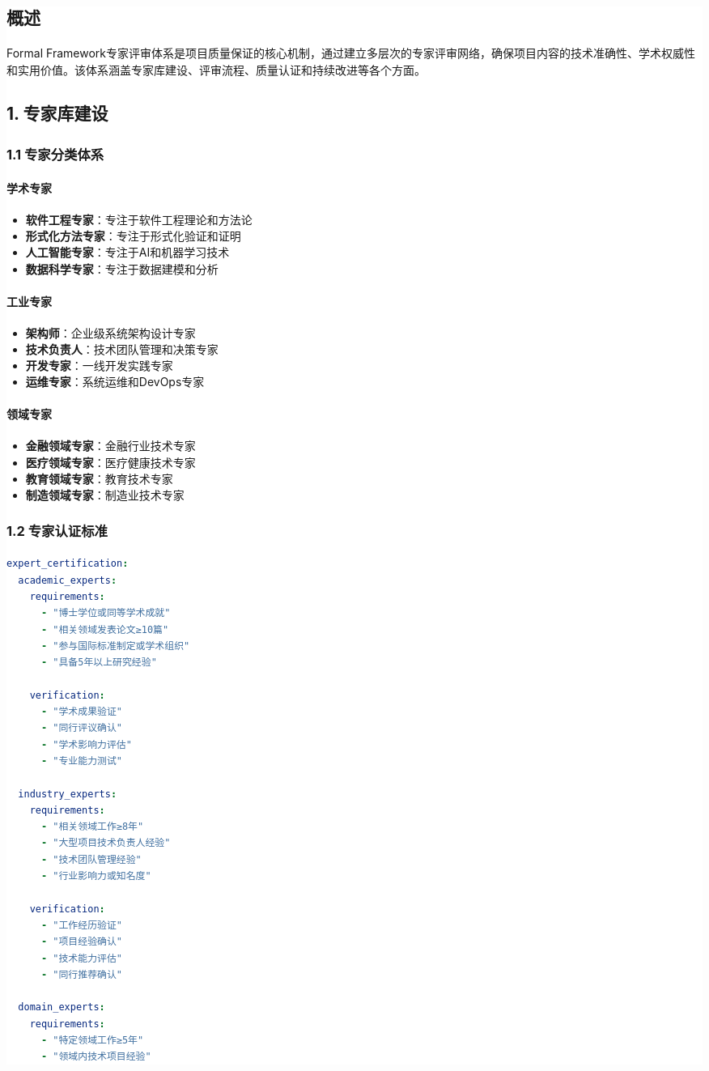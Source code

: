 ## 概述

Formal Framework专家评审体系是项目质量保证的核心机制，通过建立多层次的专家评审网络，确保项目内容的技术准确性、学术权威性和实用价值。该体系涵盖专家库建设、评审流程、质量认证和持续改进等各个方面。

## 1. 专家库建设

### 1.1 专家分类体系

#### 学术专家

- **软件工程专家**：专注于软件工程理论和方法论
- **形式化方法专家**：专注于形式化验证和证明
- **人工智能专家**：专注于AI和机器学习技术
- **数据科学专家**：专注于数据建模和分析

#### 工业专家

- **架构师**：企业级系统架构设计专家
- **技术负责人**：技术团队管理和决策专家
- **开发专家**：一线开发实践专家
- **运维专家**：系统运维和DevOps专家

#### 领域专家

- **金融领域专家**：金融行业技术专家
- **医疗领域专家**：医疗健康技术专家
- **教育领域专家**：教育技术专家
- **制造领域专家**：制造业技术专家

### 1.2 专家认证标准

```yaml
expert_certification:
  academic_experts:
    requirements:
      - "博士学位或同等学术成就"
      - "相关领域发表论文≥10篇"
      - "参与国际标准制定或学术组织"
      - "具备5年以上研究经验"
    
    verification:
      - "学术成果验证"
      - "同行评议确认"
      - "学术影响力评估"
      - "专业能力测试"
  
  industry_experts:
    requirements:
      - "相关领域工作≥8年"
      - "大型项目技术负责人经验"
      - "技术团队管理经验"
      - "行业影响力或知名度"
    
    verification:
      - "工作经历验证"
      - "项目经验确认"
      - "技术能力评估"
      - "同行推荐确认"
  
  domain_experts:
    requirements:
      - "特定领域工作≥5年"
      - "领域内技术项目经验"
```